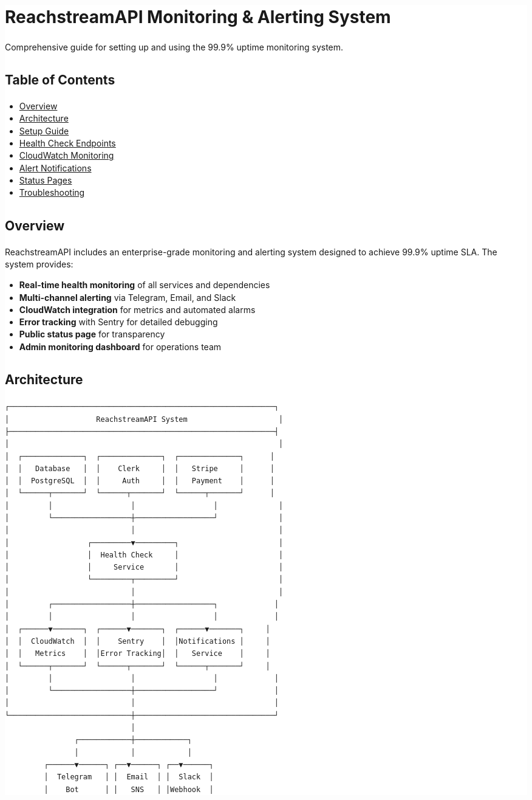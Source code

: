 # ReachstreamAPI Monitoring & Alerting System

Comprehensive guide for setting up and using the 99.9% uptime monitoring system.

## Table of Contents

- [Overview](#overview)
- [Architecture](#architecture)
- [Setup Guide](#setup-guide)
- [Health Check Endpoints](#health-check-endpoints)
- [CloudWatch Monitoring](#cloudwatch-monitoring)
- [Alert Notifications](#alert-notifications)
- [Status Pages](#status-pages)
- [Troubleshooting](#troubleshooting)

## Overview

ReachstreamAPI includes an enterprise-grade monitoring and alerting system designed to achieve 99.9% uptime SLA. The system provides:

- **Real-time health monitoring** of all services and dependencies
- **Multi-channel alerting** via Telegram, Email, and Slack
- **CloudWatch integration** for metrics and automated alarms
- **Error tracking** with Sentry for detailed debugging
- **Public status page** for transparency
- **Admin monitoring dashboard** for operations team

## Architecture

```
┌─────────────────────────────────────────────────────────────┐
│                    ReachstreamAPI System                     │
├─────────────────────────────────────────────────────────────┤
│                                                              │
│  ┌──────────────┐  ┌──────────────┐  ┌──────────────┐      │
│  │   Database   │  │    Clerk     │  │   Stripe     │      │
│  │  PostgreSQL  │  │     Auth     │  │   Payment    │      │
│  └──────┬───────┘  └──────┬───────┘  └──────┬───────┘      │
│         │                  │                  │              │
│         └──────────────────┼──────────────────┘              │
│                            │                                 │
│                  ┌─────────▼─────────┐                       │
│                  │  Health Check     │                       │
│                  │     Service       │                       │
│                  └─────────┬─────────┘                       │
│                            │                                 │
│         ┌──────────────────┼──────────────────┐             │
│         │                  │                  │             │
│  ┌──────▼───────┐  ┌──────▼───────┐  ┌──────▼───────┐     │
│  │  CloudWatch  │  │    Sentry    │  │Notifications │     │
│  │   Metrics    │  │Error Tracking│  │   Service    │     │
│  └──────┬───────┘  └──────┬───────┘  └──────┬───────┘     │
│         │                  │                  │             │
│         └──────────────────┼──────────────────┘             │
│                            │                                │
└────────────────────────────┼────────────────────────────────┘
                             │
                ┌────────────┼────────────┐
                │            │            │
         ┌──────▼──────┐ ┌──▼──────┐ ┌──▼──────┐
         │  Telegram   │ │  Email  │ │  Slack  │
         │    Bot      │ │   SNS   │ │Webhook  │
```